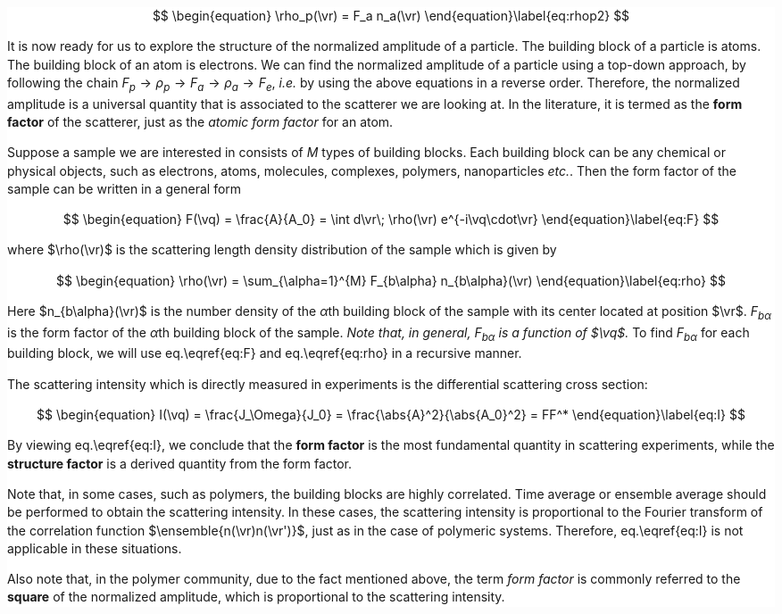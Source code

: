 $$
\begin{equation}
    \rho_p(\vr) = F_a n_a(\vr)
\end{equation}\label{eq:rhop2}
$$

It is now ready for us to explore the structure of the normalized amplitude of a particle. The building block of a particle is atoms. The building block of an atom is electrons. We can find the normalized amplitude of a particle using a top-down approach, by following the chain $F_p \to \rho_p \to F_a \to \rho_a \to F_e$, *i.e.* by using the above equations in a reverse order. Therefore, the normalized amplitude is a universal quantity that is associated to the scatterer we are looking at. In the literature, it is termed as the **form factor** of the scatterer, just as the *atomic form factor* for an atom.

Suppose a sample we are interested in consists of $M$ types of building blocks. Each building block can be any chemical or physical objects, such as electrons, atoms, molecules, complexes, polymers, nanoparticles *etc.*. Then the form factor of the sample can be written in a general form

$$
\begin{equation}
    F(\vq) = \frac{A}{A_0} = \int d\vr\; \rho(\vr) e^{-i\vq\cdot\vr}
\end{equation}\label{eq:F}
$$

where $\rho(\vr)$ is the scattering length density distribution of the sample which is given by

$$
\begin{equation}
    \rho(\vr) = \sum_{\alpha=1}^{M} F_{b\alpha} n_{b\alpha}(\vr)
\end{equation}\label{eq:rho}
$$

Here $n_{b\alpha}(\vr)$ is the number density of the $\alpha$th building block of the sample with its center located at position $\vr$. $F_{b\alpha}$ is the form factor of the $\alpha$th building block of the sample. *Note that, in general, $F_{b\alpha}$ is a function of $\vq$.* To find $F_{b\alpha}$ for each building block, we will use eq.\eqref{eq:F} and eq.\eqref{eq:rho} in a recursive manner.

The scattering intensity which is directly measured in experiments is the differential scattering cross section:

$$
\begin{equation}
    I(\vq) = \frac{J_\Omega}{J_0} = \frac{\abs{A}^2}{\abs{A_0}^2} = FF^*
\end{equation}\label{eq:I}
$$

By viewing eq.\eqref{eq:I}, we conclude that the **form factor** is the most fundamental quantity in scattering experiments, while the **structure factor** is a derived quantity from the form factor.

Note that, in some cases, such as polymers, the building blocks are highly correlated. Time average or ensemble average should be performed to obtain the scattering intensity. In these cases, the scattering intensity is proportional to the Fourier transform of the correlation function $\ensemble{n(\vr)n(\vr')}$, just as in the case of polymeric systems. Therefore, eq.\eqref{eq:I} is not applicable in these situations.

Also note that, in the polymer community, due to the fact mentioned above, the term *form factor* is commonly referred to the **square** of the normalized amplitude, which is proportional to the scattering intensity.
